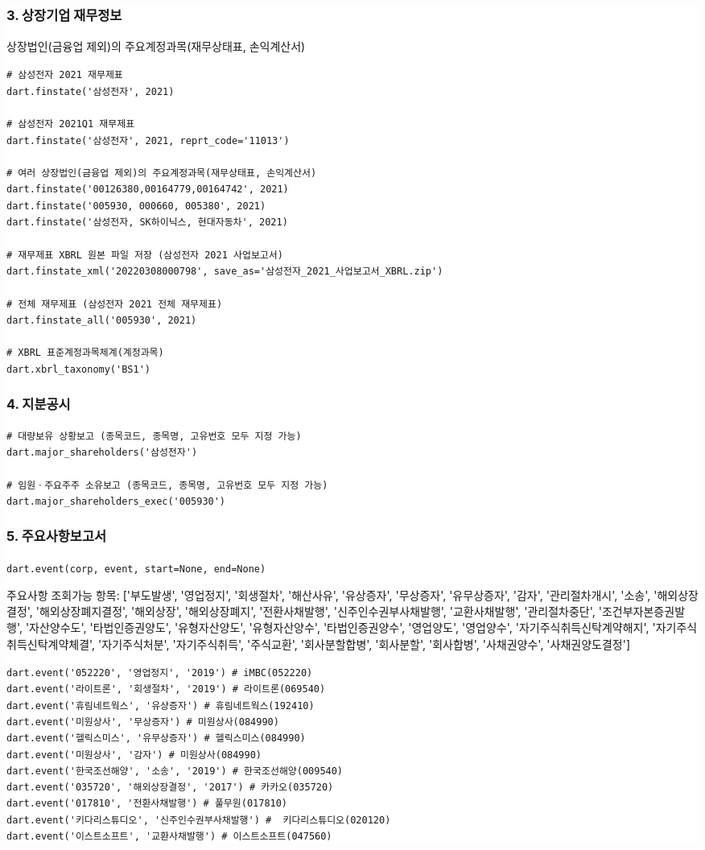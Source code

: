 ### 3. 상장기업 재무정보

상장법인(금융업 제외)의 주요계정과목(재무상태표, 손익계산서)

```
# 삼성전자 2021 재무제표 
dart.finstate('삼성전자', 2021) 

# 삼성전자 2021Q1 재무제표
dart.finstate('삼성전자', 2021, reprt_code='11013')

# 여러 상장법인(금융업 제외)의 주요계정과목(재무상태표, 손익계산서)
dart.finstate('00126380,00164779,00164742', 2021)
dart.finstate('005930, 000660, 005380', 2021)
dart.finstate('삼성전자, SK하이닉스, 현대자동차', 2021)

# 재무제표 XBRL 원본 파일 저장 (삼성전자 2021 사업보고서)
dart.finstate_xml('20220308000798', save_as='삼성전자_2021_사업보고서_XBRL.zip')

# 전체 재무제표 (삼성전자 2021 전체 재무제표)
dart.finstate_all('005930', 2021)

# XBRL 표준계정과목체계(계정과목)
dart.xbrl_taxonomy('BS1')
```

### 4. 지분공시

```
# 대량보유 상황보고 (종목코드, 종목명, 고유번호 모두 지정 가능)
dart.major_shareholders('삼성전자')

# 임원ㆍ주요주주 소유보고 (종목코드, 종목명, 고유번호 모두 지정 가능)
dart.major_shareholders_exec('005930')
```

### 5. 주요사항보고서

`dart.event(corp, event, start=None, end=None)`

주요사항 조회가능 항목: ['부도발생', '영업정지', '회생절차', '해산사유', '유상증자', '무상증자', '유무상증자', '감자', '관리절차개시', '소송', '해외상장결정', '해외상장폐지결정', '해외상장', '해외상장폐지', '전환사채발행', '신주인수권부사채발행', '교환사채발행', '관리절차중단', '조건부자본증권발행', '자산양수도', '타법인증권양도', '유형자산양도', '유형자산양수', '타법인증권양수', '영업양도', '영업양수', '자기주식취득신탁계약해지', '자기주식취득신탁계약체결', '자기주식처분', '자기주식취득', '주식교환', '회사분할합병', '회사분할', '회사합병', '사채권양수', '사채권양도결정']

```
dart.event('052220', '영업정지', '2019') # iMBC(052220)
dart.event('라이트론', '회생절차', '2019') # 라이트론(069540)
dart.event('휴림네트웍스', '유상증자') # 휴림네트웍스(192410)
dart.event('미원상사', '무상증자') # 미원상사(084990)
dart.event('헬릭스미스', '유무상증자') # 헬릭스미스(084990)
dart.event('미원상사', '감자') # 미원상사(084990)
dart.event('한국조선해양', '소송', '2019') # 한국조선해양(009540)
dart.event('035720', '해외상장결정', '2017') # 카카오(035720)
dart.event('017810', '전환사채발행') # 풀무원(017810)
dart.event('키다리스튜디오', '신주인수권부사채발행') #  키다리스튜디오(020120) 
dart.event('이스트소프트', '교환사채발행') # 이스트소프트(047560)
```
